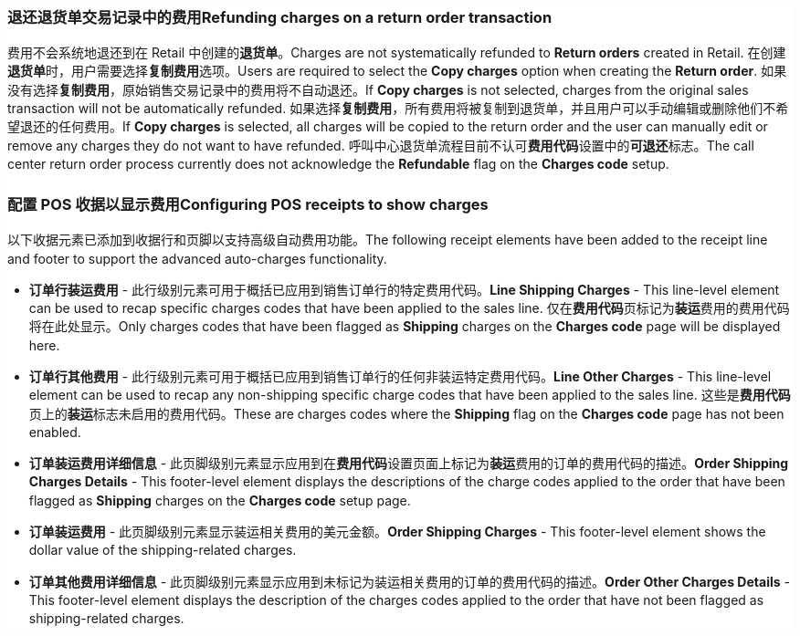 ### <a name="refunding-charges-on-a-return-order-transaction"></a><span data-ttu-id="f828f-241">退还退货单交易记录中的费用</span><span class="sxs-lookup"><span data-stu-id="f828f-241">Refunding charges on a return order transaction</span></span>

<span data-ttu-id="f828f-242">费用不会系统地退还到在 Retail 中创建的**退货单**。</span><span class="sxs-lookup"><span data-stu-id="f828f-242">Charges are not systematically refunded to **Return orders** created in Retail.</span></span> <span data-ttu-id="f828f-243">在创建**退货单**时，用户需要选择**复制费用**选项。</span><span class="sxs-lookup"><span data-stu-id="f828f-243">Users are required to select the **Copy charges** option when creating the **Return order**.</span></span> <span data-ttu-id="f828f-244">如果没有选择**复制费用**，原始销售交易记录中的费用将不自动退还。</span><span class="sxs-lookup"><span data-stu-id="f828f-244">If **Copy charges** is not selected, charges from the original sales transaction will not be automatically refunded.</span></span> <span data-ttu-id="f828f-245">如果选择**复制费用**，所有费用将被复制到退货单，并且用户可以手动编辑或删除他们不希望退还的任何费用。</span><span class="sxs-lookup"><span data-stu-id="f828f-245">If **Copy charges** is selected, all charges will be copied to the return order and the user can manually edit or remove any charges they do not want to have refunded.</span></span> <span data-ttu-id="f828f-246">呼叫中心退货单流程目前不认可**费用代码**设置中的**可退还**标志。</span><span class="sxs-lookup"><span data-stu-id="f828f-246">The call center return order process currently does not acknowledge the **Refundable** flag on the **Charges code** setup.</span></span>

### <a name="configuring-pos-receipts-to-show-charges"></a><span data-ttu-id="f828f-247">配置 POS 收据以显示费用</span><span class="sxs-lookup"><span data-stu-id="f828f-247">Configuring POS receipts to show charges</span></span>

<span data-ttu-id="f828f-248">以下收据元素已添加到收据行和页脚以支持高级自动费用功能。</span><span class="sxs-lookup"><span data-stu-id="f828f-248">The following receipt elements have been added to the receipt line and footer to support the advanced auto-charges functionality.</span></span>

- <span data-ttu-id="f828f-249">**订单行装运费用** - 此行级别元素可用于概括已应用到销售订单行的特定费用代码。</span><span class="sxs-lookup"><span data-stu-id="f828f-249">**Line Shipping Charges** - This line-level element can be used to recap specific charges codes that have been applied to the sales line.</span></span> <span data-ttu-id="f828f-250">仅在**费用代码**页标记为**装运**费用的费用代码将在此处显示。</span><span class="sxs-lookup"><span data-stu-id="f828f-250">Only charges codes that have been flagged as **Shipping** charges on the **Charges code** page will be displayed here.</span></span>

- <span data-ttu-id="f828f-251">**订单行其他费用** - 此行级别元素可用于概括已应用到销售订单行的任何非装运特定费用代码。</span><span class="sxs-lookup"><span data-stu-id="f828f-251">**Line Other Charges** - This line-level element can be used to recap any non-shipping specific charge codes that have been applied to the sales line.</span></span> <span data-ttu-id="f828f-252">这些是**费用代码**页上的**装运**标志未启用的费用代码。</span><span class="sxs-lookup"><span data-stu-id="f828f-252">These are charges codes where the **Shipping** flag on the **Charges code** page has not been enabled.</span></span>

- <span data-ttu-id="f828f-253">**订单装运费用详细信息** - 此页脚级别元素显示应用到在**费用代码**设置页面上标记为**装运**费用的订单的费用代码的描述。</span><span class="sxs-lookup"><span data-stu-id="f828f-253">**Order Shipping Charges Details** - This footer-level element displays the descriptions of the charge codes applied to the order that have been flagged as **Shipping** charges on the **Charges code** setup page.</span></span>

- <span data-ttu-id="f828f-254">**订单装运费用** - 此页脚级别元素显示装运相关费用的美元金额。</span><span class="sxs-lookup"><span data-stu-id="f828f-254">**Order Shipping Charges**  - This footer-level element shows the dollar value of the shipping-related charges.</span></span>

- <span data-ttu-id="f828f-255">**订单其他费用详细信息** - 此页脚级别元素显示应用到未标记为装运相关费用的订单的费用代码的描述。</span><span class="sxs-lookup"><span data-stu-id="f828f-255">**Order Other Charges Details** - This footer-level element displays the description of the charges codes applied to the order that have not been flagged as shipping-related charges.</span></span>
